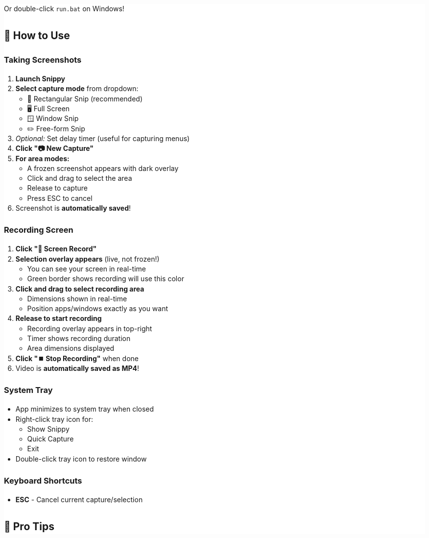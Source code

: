 Or double-click `run.bat` on Windows!

## 📖 How to Use

### Taking Screenshots

1. **Launch Snippy**
2. **Select capture mode** from dropdown:
   - 📐 Rectangular Snip (recommended)
   - 🖥️ Full Screen
   - 🪟 Window Snip
   - ✏️ Free-form Snip
3. *Optional:* Set delay timer (useful for capturing menus)
4. **Click "📷 New Capture"**
5. **For area modes:**
   - A frozen screenshot appears with dark overlay
   - Click and drag to select the area
   - Release to capture
   - Press ESC to cancel
6. Screenshot is **automatically saved**!

### Recording Screen

1. **Click "🎥 Screen Record"**
2. **Selection overlay appears** (live, not frozen!)
   - You can see your screen in real-time
   - Green border shows recording will use this color
3. **Click and drag to select recording area**
   - Dimensions shown in real-time
   - Position apps/windows exactly as you want
4. **Release to start recording**
   - Recording overlay appears in top-right
   - Timer shows recording duration
   - Area dimensions displayed
5. **Click "⏹️ Stop Recording"** when done
6. Video is **automatically saved as MP4**!

### System Tray

- App minimizes to system tray when closed
- Right-click tray icon for:
  - Show Snippy
  - Quick Capture
  - Exit
- Double-click tray icon to restore window

### Keyboard Shortcuts

- **ESC** - Cancel current capture/selection

## 🎯 Pro Tips
